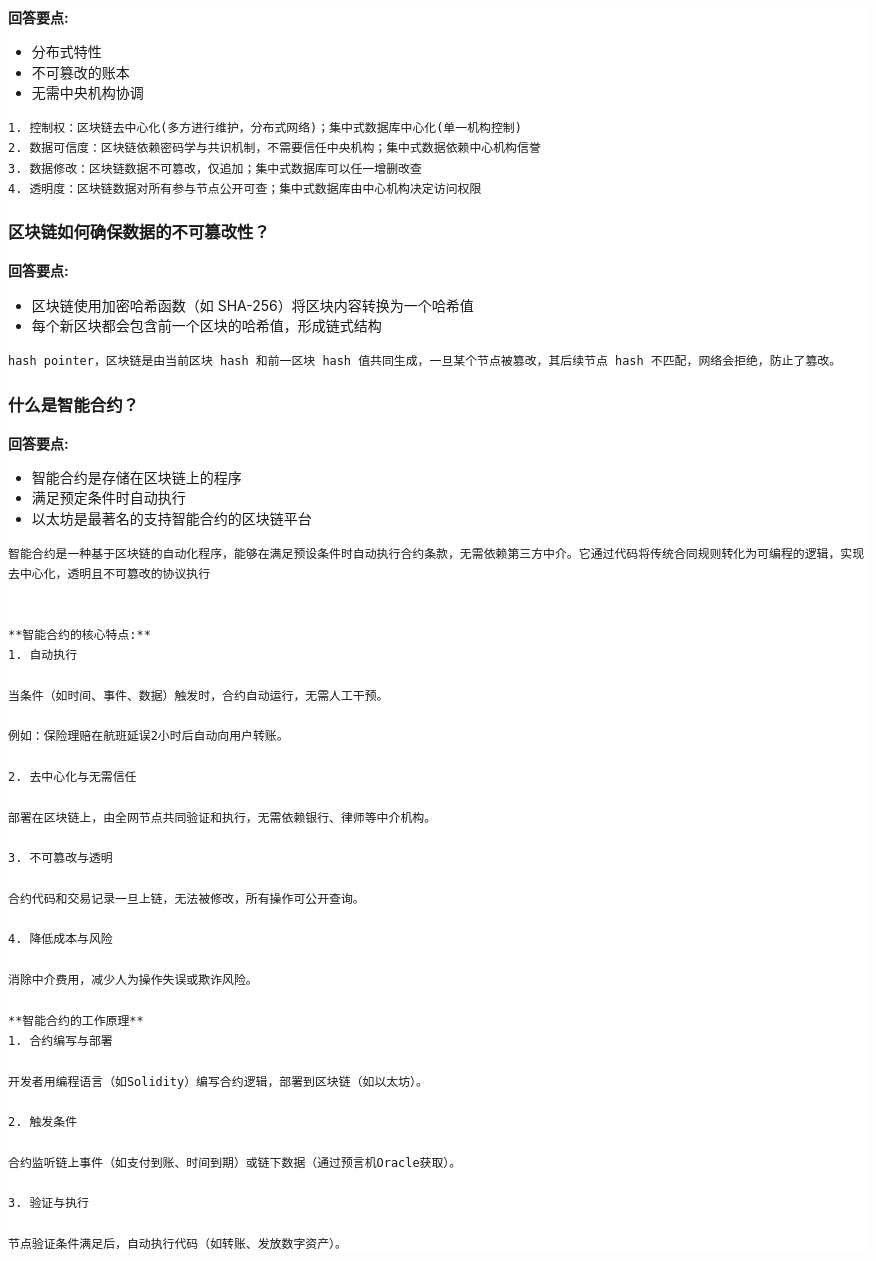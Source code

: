 **回答要点:**

- 分布式特性
- 不可篡改的账本
- 无需中央机构协调

```text
1. 控制权：区块链去中心化(多方进行维护，分布式网络)；集中式数据库中心化(单一机构控制)
2. 数据可信度：区块链依赖密码学与共识机制，不需要信任中央机构；集中式数据依赖中心机构信誉
3. 数据修改：区块链数据不可篡改，仅追加；集中式数据库可以任一增删改查
4. 透明度：区块链数据对所有参与节点公开可查；集中式数据库由中心机构决定访问权限
```

### 区块链如何确保数据的不可篡改性？

**回答要点:**

- 区块链使用加密哈希函数（如 SHA-256）将区块内容转换为一个哈希值
- 每个新区块都会包含前一个区块的哈希值，形成链式结构

```text
hash pointer，区块链是由当前区块 hash 和前一区块 hash 值共同生成，一旦某个节点被篡改，其后续节点 hash 不匹配，网络会拒绝，防止了篡改。
```

### 什么是智能合约？

**回答要点:**

- 智能合约是存储在区块链上的程序
- 满足预定条件时自动执行
- 以太坊是最著名的支持智能合约的区块链平台

```text
智能合约是一种基于区块链的自动化程序，能够在满足预设条件时自动执行合约条款，无需依赖第三方中介。它通过代码将传统合同规则转化为可编程的逻辑，实现去中心化，透明且不可篡改的协议执行


**智能合约的核心特点:**
1. 自动执行

当条件（如时间、事件、数据）触发时，合约自动运行，无需人工干预。

例如：保险理赔在航班延误2小时后自动向用户转账。

2. 去中心化与无需信任

部署在区块链上，由全网节点共同验证和执行，无需依赖银行、律师等中介机构。

3. 不可篡改与透明

合约代码和交易记录一旦上链，无法被修改，所有操作可公开查询。

4. 降低成本与风险

消除中介费用，减少人为操作失误或欺诈风险。

**智能合约的工作原理**
1. 合约编写与部署

开发者用编程语言（如Solidity）编写合约逻辑，部署到区块链（如以太坊）。

2. 触发条件

合约监听链上事件（如支付到账、时间到期）或链下数据（通过预言机Oracle获取）。

3. 验证与执行

节点验证条件满足后，自动执行代码（如转账、发放数字资产）。

```